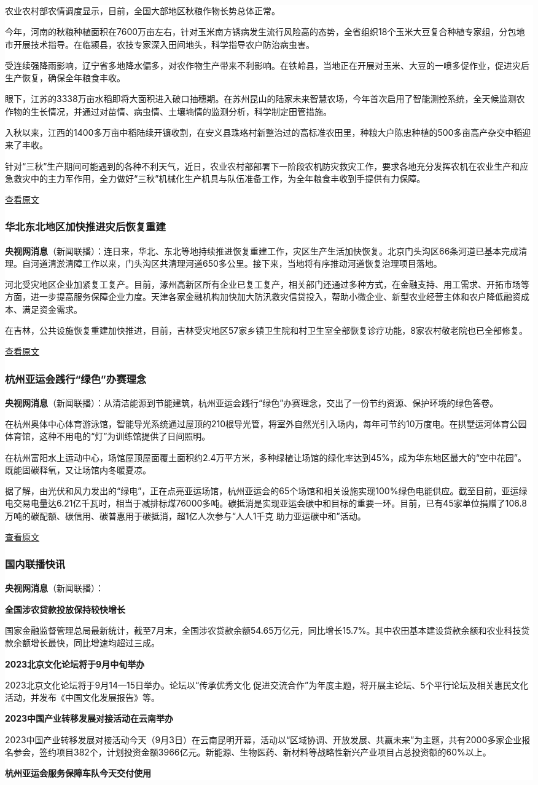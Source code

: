 农业农村部农情调度显示，目前，全国大部地区秋粮作物长势总体正常。

今年，河南的秋粮种植面积在7600万亩左右，针对玉米南方锈病发生流行风险高的态势，全省组织18个玉米大豆复合种植专家组，分包地市开展技术指导。在临颍县，农技专家深入田间地头，科学指导农户防治病虫害。

受连续强降雨影响，辽宁省多地降水偏多，对农作物生产带来不利影响。在铁岭县，当地正在开展对玉米、大豆的一喷多促作业，促进灾后生产恢复，确保全年粮食丰收。

眼下，江苏的3338万亩水稻即将大面积进入破口抽穗期。在苏州昆山的陆家未来智慧农场，今年首次启用了智能测控系统，全天候监测农作物的生长情况，并通过对苗情、病虫情、土壤墒情的监测分析，科学制定田管措施。

入秋以来，江西的1400多万亩中稻陆续开镰收割，在安义县珠珞村新整治过的高标准农田里，种粮大户陈忠种植的500多亩高产杂交中稻迎来了丰收。

针对“三秋”生产期间可能遇到的各种不利天气，近日，农业农村部部署下一阶段农机防灾救灾工作，要求各地充分发挥农机在农业生产和应急救灾中的主力军作用，全力做好“三秋”机械化生产机具与队伍准备工作，为全年粮食丰收到手提供有力保障。


[查看原文](https://tv.cctv.com/2023/09/03/VIDEaH1WrCynofG2s2Nke6mC230903.shtml)

### 华北东北地区加快推进灾后恢复重建

**央视网消息**（新闻联播）：连日来，华北、东北等地持续推进恢复重建工作，灾区生产生活加快恢复。北京门头沟区66条河道已基本完成清理。自河道清淤清障工作以来，门头沟区共清理河道650多公里。接下来，当地将有序推动河道恢复治理项目落地。

河北受灾地区企业加紧复工复产。目前，涿州高新区所有企业已复工复产，相关部门还通过多种方式，在金融支持、用工需求、开拓市场等方面，进一步提高服务保障企业力度。天津各家金融机构加快加大防汛救灾信贷投入，帮助小微企业、新型农业经营主体和农户降低融资成本、满足资金需求。

在吉林，公共设施恢复重建加快推进，目前，吉林受灾地区57家乡镇卫生院和村卫生室全部恢复诊疗功能，8家农村敬老院也已全部修复。


[查看原文](https://tv.cctv.com/2023/09/03/VIDEcjHo19rfKn0681tVjSd5230903.shtml)

### 杭州亚运会践行“绿色”办赛理念

**央视网消息**（新闻联播）：从清洁能源到节能建筑，杭州亚运会践行“绿色”办赛理念，交出了一份节约资源、保护环境的绿色答卷。

在杭州奥体中心体育游泳馆，智能导光系统通过屋顶的210根导光管，将室外自然光引入场内，每年可节约10万度电。在拱墅运河体育公园体育馆，这种不用电的“灯”为训练馆提供了日间照明。

在杭州富阳水上运动中心，场馆屋顶屋面覆土面积约2.4万平方米，多种绿植让场馆的绿化率达到45%，成为华东地区最大的“空中花园”。既能固碳释氧，又让场馆内冬暖夏凉。

据了解，由光伏和风力发出的“绿电”，正在点亮亚运场馆，杭州亚运会的65个场馆和相关设施实现100%绿色电能供应。截至目前，亚运绿电交易电量达6.21亿千瓦时，相当于减排标煤76000多吨。碳抵消是实现亚运会碳中和目标的重要一环。目前，已有45家单位捐赠了106.8万吨的碳配额、碳信用、碳普惠用于碳抵消，超1亿人次参与“人人1千克 助力亚运碳中和”活动。


[查看原文](https://tv.cctv.com/2023/09/03/VIDESvmmxd04f9RdUy2cw7JP230903.shtml)

### 国内联播快讯

**央视网消息**（新闻联播）：

**全国涉农贷款投放保持较快增长**

国家金融监督管理总局最新统计，截至7月末，全国涉农贷款余额54.65万亿元，同比增长15.7%。其中农田基本建设贷款余额和农业科技贷款余额增长最快，同比增速均超过三成。

**2023北京文化论坛将于9月中旬举办**

2023北京文化论坛将于9月14—15日举办。论坛以“传承优秀文化 促进交流合作”为年度主题，将开展主论坛、5个平行论坛及相关惠民文化活动，并发布《中国文化发展报告》等。

**2023中国产业转移发展对接活动在云南举办**

2023中国产业转移发展对接活动今天（9月3日）在云南昆明开幕，活动以“区域协调、开放发展、共赢未来”为主题，共有2000多家企业报名参会，签约项目382个，计划投资金额3966亿元。新能源、生物医药、新材料等战略性新兴产业项目占总投资额的60%以上。

**杭州亚运会服务保障车队今天交付使用**
